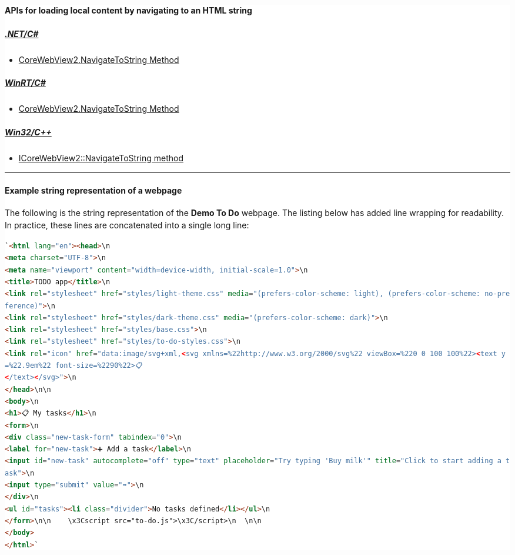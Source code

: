 

#### APIs for loading local content by navigating to an HTML string

##### [.NET/C#](#tab/dotnetcsharp)

* [CoreWebView2.NavigateToString Method](/dotnet/api/microsoft.web.webview2.core.corewebview2.navigatetostring)

##### [WinRT/C#](#tab/winrtcsharp)

* [CoreWebView2.NavigateToString Method](/microsoft-edge/webview2/reference/winrt/microsoft_web_webview2_core/corewebview2#navigatetostring)

##### [Win32/C++](#tab/win32cpp)

* [ICoreWebView2::NavigateToString method](/microsoft-edge/webview2/reference/win32/icorewebview2#navigatetostring)

---



#### Example string representation of a webpage

The following is the string representation of the **Demo To Do** webpage.  The listing below has added line wrapping for readability.  In practice, these lines are concatenated into a single long line:

```html
`<html lang="en"><head>\n    
<meta charset="UTF-8">\n    
<meta name="viewport" content="width=device-width, initial-scale=1.0">\n    
<title>TODO app</title>\n    
<link rel="stylesheet" href="styles/light-theme.css" media="(prefers-color-scheme: light), (prefers-color-scheme: no-preference)">\n    
<link rel="stylesheet" href="styles/dark-theme.css" media="(prefers-color-scheme: dark)">\n    
<link rel="stylesheet" href="styles/base.css">\n    
<link rel="stylesheet" href="styles/to-do-styles.css">\n    
<link rel="icon" href="data:image/svg+xml,<svg xmlns=%22http://www.w3.org/2000/svg%22 viewBox=%220 0 100 100%22><text y=%22.9em%22 font-size=%2290%22>📋
</text></svg>">\n  
</head>\n\n  
<body>\n    
<h1>📋 My tasks</h1>\n    
<form>\n      
<div class="new-task-form" tabindex="0">\n        
<label for="new-task">➕ Add a task</label>\n        
<input id="new-task" autocomplete="off" type="text" placeholder="Try typing 'Buy milk'" title="Click to start adding a task">\n        
<input type="submit" value="➡️">\n      
</div>\n      
<ul id="tasks"><li class="divider">No tasks defined</li></ul>\n    
</form>\n\n    \x3Cscript src="to-do.js">\x3C/script>\n  \n\n
</body>
</html>`
```
